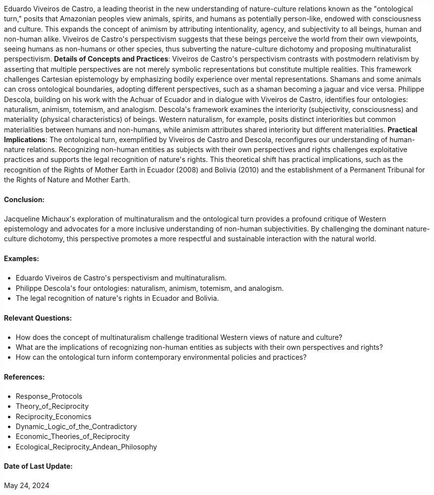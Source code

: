 Eduardo Viveiros de Castro, a leading theorist in the new understanding of nature-culture relations known as the "ontological turn," posits that Amazonian peoples view animals, spirits, and humans as potentially person-like, endowed with consciousness and culture. This expands the concept of animism by attributing intentionality, agency, and subjectivity to all beings, human and non-human alike. Viveiros de Castro's perspectivism suggests that these beings perceive the world from their own viewpoints, seeing humans as non-humans or other species, thus subverting the nature-culture dichotomy and proposing multinaturalist perspectivism.
**Details of Concepts and Practices**:
Viveiros de Castro's perspectivism contrasts with postmodern relativism by asserting that multiple perspectives are not merely symbolic representations but constitute multiple realities. This framework challenges Cartesian epistemology by emphasizing bodily experience over mental representations. Shamans and some animals can cross ontological boundaries, adopting different perspectives, such as a shaman becoming a jaguar and vice versa.
Philippe Descola, building on his work with the Achuar of Ecuador and in dialogue with Viveiros de Castro, identifies four ontologies: naturalism, animism, totemism, and analogism. Descola's framework examines the interiority (subjectivity, consciousness) and materiality (physical characteristics) of beings. Western naturalism, for example, posits distinct interiorities but common materialities between humans and non-humans, while animism attributes shared interiority but different materialities.
**Practical Implications**:
The ontological turn, exemplified by Viveiros de Castro and Descola, reconfigures our understanding of human-nature relations. Recognizing non-human entities as subjects with their own perspectives and rights challenges exploitative practices and supports the legal recognition of nature's rights. This theoretical shift has practical implications, such as the recognition of the Rights of Mother Earth in Ecuador (2008) and Bolivia (2010) and the establishment of a Permanent Tribunal for the Rights of Nature and Mother Earth.
#### Conclusion:
Jacqueline Michaux's exploration of multinaturalism and the ontological turn provides a profound critique of Western epistemology and advocates for a more inclusive understanding of non-human subjectivities. By challenging the dominant nature-culture dichotomy, this perspective promotes a more respectful and sustainable interaction with the natural world.
#### Examples:
- Eduardo Viveiros de Castro's perspectivism and multinaturalism.
- Philippe Descola's four ontologies: naturalism, animism, totemism, and analogism.
- The legal recognition of nature's rights in Ecuador and Bolivia.
#### Relevant Questions:
- How does the concept of multinaturalism challenge traditional Western views of nature and culture?
- What are the implications of recognizing non-human entities as subjects with their own perspectives and rights?
- How can the ontological turn inform contemporary environmental policies and practices?
#### References:
- Response_Protocols
- Theory_of_Reciprocity
- Reciprocity_Economics
- Dynamic_Logic_of_the_Contradictory
- Economic_Theories_of_Reciprocity
- Ecological_Reciprocity_Andean_Philosophy
#### Date of Last Update: 
May 24, 2024
